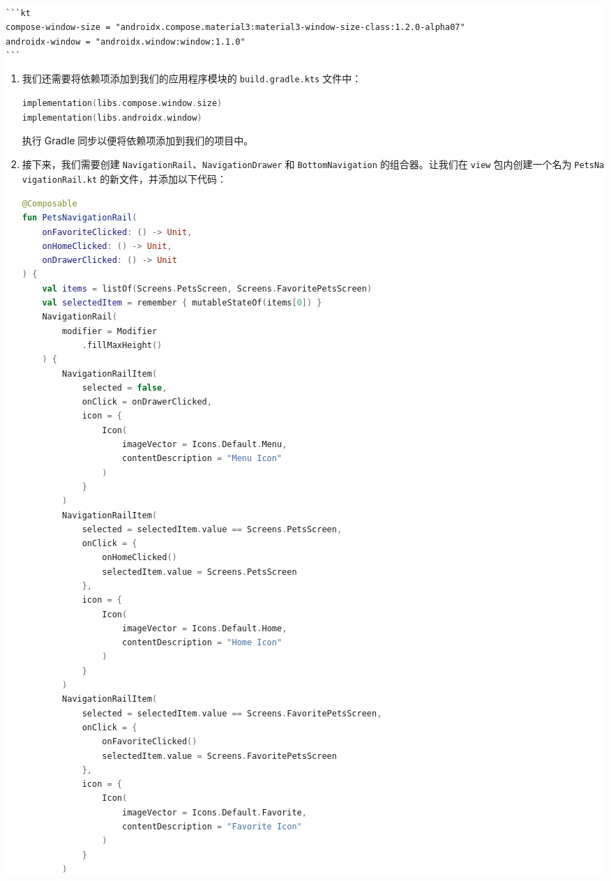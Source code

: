     ```kt
    compose-window-size = "androidx.compose.material3:material3-window-size-class:1.2.0-alpha07"
    androidx-window = "androidx.window:window:1.1.0"
    ```

1.  我们还需要将依赖项添加到我们的应用程序模块的 `build.gradle.kts` 文件中：

    ```kt
    implementation(libs.compose.window.size)
    implementation(libs.androidx.window)
    ```

    执行 Gradle 同步以便将依赖项添加到我们的项目中。

1.  接下来，我们需要创建 `NavigationRail`、`NavigationDrawer` 和 `BottomNavigation` 的组合器。让我们在 `view` 包内创建一个名为 `PetsNavigationRail.kt` 的新文件，并添加以下代码：

    ```kt
    @Composable
    fun PetsNavigationRail(
        onFavoriteClicked: () -> Unit,
        onHomeClicked: () -> Unit,
        onDrawerClicked: () -> Unit
    ) {
        val items = listOf(Screens.PetsScreen, Screens.FavoritePetsScreen)
        val selectedItem = remember { mutableStateOf(items[0]) }
        NavigationRail(
            modifier = Modifier
                .fillMaxHeight()
        ) {
            NavigationRailItem(
                selected = false,
                onClick = onDrawerClicked,
                icon = {
                    Icon(
                        imageVector = Icons.Default.Menu,
                        contentDescription = "Menu Icon"
                    )
                }
            )
            NavigationRailItem(
                selected = selectedItem.value == Screens.PetsScreen,
                onClick = {
                    onHomeClicked()
                    selectedItem.value = Screens.PetsScreen
                },
                icon = {
                    Icon(
                        imageVector = Icons.Default.Home,
                        contentDescription = "Home Icon"
                    )
                }
            )
            NavigationRailItem(
                selected = selectedItem.value == Screens.FavoritePetsScreen,
                onClick = {
                    onFavoriteClicked()
                    selectedItem.value = Screens.FavoritePetsScreen
                },
                icon = {
                    Icon(
                        imageVector = Icons.Default.Favorite,
                        contentDescription = "Favorite Icon"
                    )
                }
            )